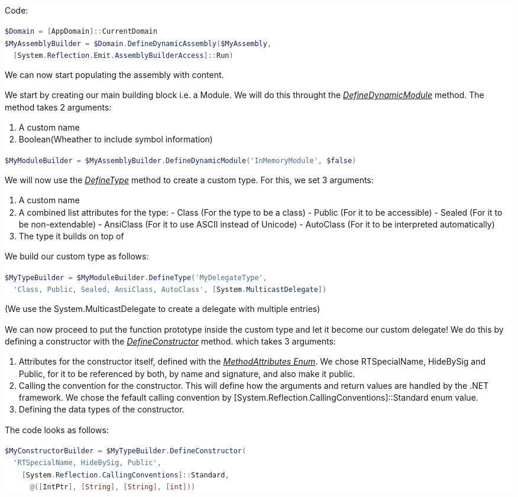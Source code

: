 Code:
```Powershell
$Domain = [AppDomain]::CurrentDomain
$MyAssemblyBuilder = $Domain.DefineDynamicAssembly($MyAssembly, 
  [System.Reflection.Emit.AssemblyBuilderAccess]::Run)
```

We can now start populating the assembly with content.

We start by creating our main building block i.e. a Module. We will do this throught the [_DefineDynamicModule_](https://docs.microsoft.com/en-us/dotnet/api/system.reflection.emit.assemblybuilder.definedynamicmodule?view=netframework-4.8) method.
The method takes 2 arguments:
1. A custom name
2. Boolean(Wheather to include symbol information)

```Powershell
$MyModuleBuilder = $MyAssemblyBuilder.DefineDynamicModule('InMemoryModule', $false)
```

We will now use the [_DefineType_](https://docs.microsoft.com/en-us/dotnet/api/system.reflection.emit.modulebuilder.definetype?view=netframework-4.8#System_Reflection_Emit_ModuleBuilder_DefineType_System_String_System_Reflection_TypeAttributes_) method to create a custom type.
For this, we set 3 arguments:
1. A custom name
2. A combined list attributes for the type:
			- Class (For the type to be a class)
			- Public (For it to be accessible)
			- Sealed (For it to be non-extendable)
			- AnsiClass (For it to use ASCII instead of Unicode)
			- AutoClass (For it to be interpreted automatically)
3. The type it builds on top of

We build our custom type as follows:
```Powershell
$MyTypeBuilder = $MyModuleBuilder.DefineType('MyDelegateType', 
  'Class, Public, Sealed, AnsiClass, AutoClass', [System.MulticastDelegate])
```
(We use the System.MulticastDelegate to create a delegate with multiple entries)

We can now proceed to put the function prototype inside the custom type and let it become our custom delegate!
We do this by defining a constructor with the [_DefineConstructor_](https://docs.microsoft.com/en-us/dotnet/api/system.reflection.emit.typebuilder.defineconstructor?view=netframework-4.8) method. which takes 3 arguments:
1. Attributes for the constructor itself, defined with the [_MethodAttributes Enum_](https://docs.microsoft.com/en-us/dotnet/api/system.reflection.methodattributes?view=netframework-4.8). We chose RTSpecialName, HideBySig and Public, for it to be referenced by both, by name and signature, and also make it public.
2. Calling the convention for the constructor. This will define how the arguments and return values are handled by the .NET framework. We chose the fefault calling convention by \[System.Reflection.CallingConventions]::Standard enum value.
3. Defining the data types of the constructor.

The code looks as follows:
```Powershell
$MyConstructorBuilder = $MyTypeBuilder.DefineConstructor(
  'RTSpecialName, HideBySig, Public', 
    [System.Reflection.CallingConventions]::Standard, 
      @([IntPtr], [String], [String], [int]))
```
